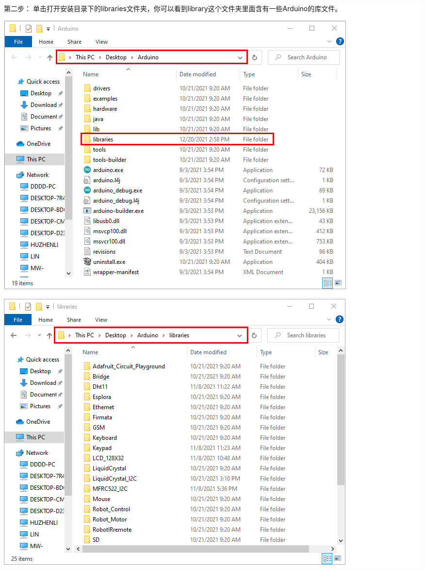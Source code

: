 第二步：
单击打开安装目录下的libraries文件夹，你可以看到library这个文件夹里面含有一些Arduino的库文件。

![](media/2b05ac39b2ad481965c9384dd5347194.png)

![](media/89211927cafc8f4c735d72c87d9dc05e.png)
